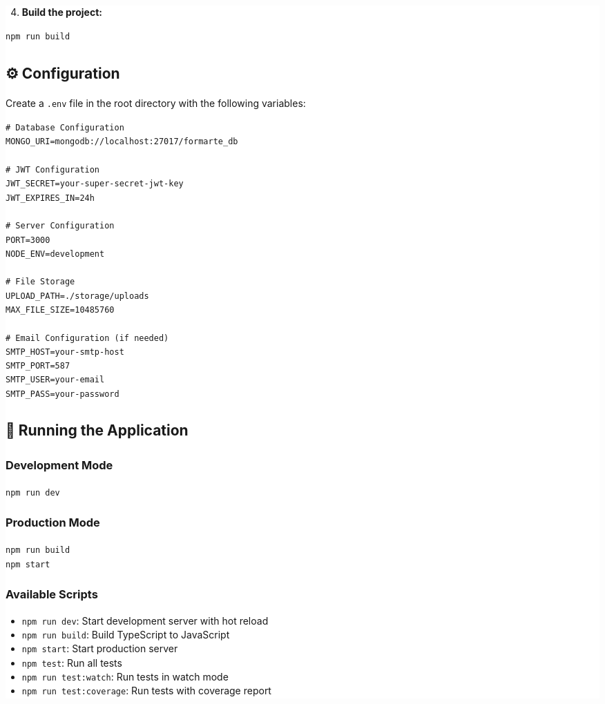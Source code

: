 4. **Build the project:**
```bash
npm run build
```

## ⚙️ Configuration

Create a `.env` file in the root directory with the following variables:

```env
# Database Configuration
MONGO_URI=mongodb://localhost:27017/formarte_db

# JWT Configuration
JWT_SECRET=your-super-secret-jwt-key
JWT_EXPIRES_IN=24h

# Server Configuration
PORT=3000
NODE_ENV=development

# File Storage
UPLOAD_PATH=./storage/uploads
MAX_FILE_SIZE=10485760

# Email Configuration (if needed)
SMTP_HOST=your-smtp-host
SMTP_PORT=587
SMTP_USER=your-email
SMTP_PASS=your-password
```

## 🏃 Running the Application

### Development Mode
```bash
npm run dev
```

### Production Mode
```bash
npm run build
npm start
```

### Available Scripts
- `npm run dev`: Start development server with hot reload
- `npm run build`: Build TypeScript to JavaScript
- `npm start`: Start production server
- `npm test`: Run all tests
- `npm run test:watch`: Run tests in watch mode
- `npm run test:coverage`: Run tests with coverage report
